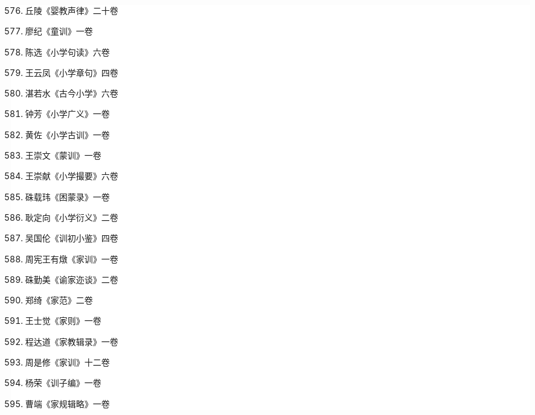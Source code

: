 576. <span id="志第七十二_艺文一-576"></span>
丘陵《婴教声律》二十卷

577. <span id="志第七十二_艺文一-577"></span>
廖纪《童训》一卷

578. <span id="志第七十二_艺文一-578"></span>
陈选《小学句读》六卷

579. <span id="志第七十二_艺文一-579"></span>
王云凤《小学章句》四卷

580. <span id="志第七十二_艺文一-580"></span>
湛若水《古今小学》六卷

581. <span id="志第七十二_艺文一-581"></span>
钟芳《小学广义》一卷

582. <span id="志第七十二_艺文一-582"></span>
黄佐《小学古训》一卷

583. <span id="志第七十二_艺文一-583"></span>
王崇文《蒙训》一卷

584. <span id="志第七十二_艺文一-584"></span>
王崇献《小学撮要》六卷

585. <span id="志第七十二_艺文一-585"></span>
硃载玮《困蒙录》一卷

586. <span id="志第七十二_艺文一-586"></span>
耿定向《小学衍义》二卷

587. <span id="志第七十二_艺文一-587"></span>
吴国伦《训初小鉴》四卷

588. <span id="志第七十二_艺文一-588"></span>
周宪王有燉《家训》一卷

589. <span id="志第七十二_艺文一-589"></span>
硃勤美《谕家迩谈》二卷

590. <span id="志第七十二_艺文一-590"></span>
郑绮《家范》二卷

591. <span id="志第七十二_艺文一-591"></span>
王士觉《家则》一卷

592. <span id="志第七十二_艺文一-592"></span>
程达道《家教辑录》一卷

593. <span id="志第七十二_艺文一-593"></span>
周是修《家训》十二卷

594. <span id="志第七十二_艺文一-594"></span>
杨荣《训子编》一卷

595. <span id="志第七十二_艺文一-595"></span>
曹端《家规辑略》一卷
